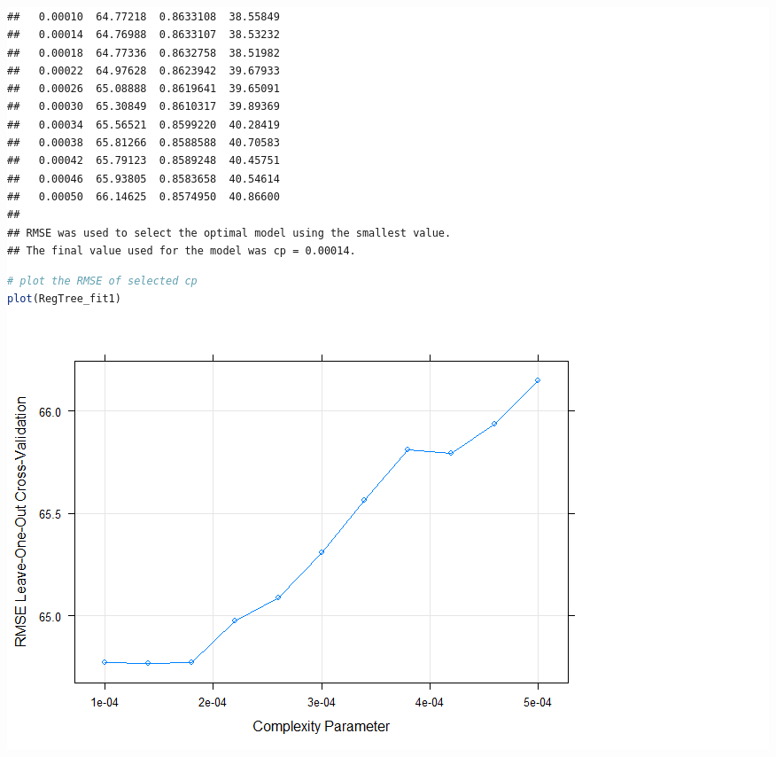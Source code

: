     ##   0.00010  64.77218  0.8633108  38.55849
    ##   0.00014  64.76988  0.8633107  38.53232
    ##   0.00018  64.77336  0.8632758  38.51982
    ##   0.00022  64.97628  0.8623942  39.67933
    ##   0.00026  65.08888  0.8619641  39.65091
    ##   0.00030  65.30849  0.8610317  39.89369
    ##   0.00034  65.56521  0.8599220  40.28419
    ##   0.00038  65.81266  0.8588588  40.70583
    ##   0.00042  65.79123  0.8589248  40.45751
    ##   0.00046  65.93805  0.8583658  40.54614
    ##   0.00050  66.14625  0.8574950  40.86600
    ## 
    ## RMSE was used to select the optimal model using the smallest value.
    ## The final value used for the model was cp = 0.00014.

``` r
# plot the RMSE of selected cp
plot(RegTree_fit1)
```

![](Friday_files/figure-gfm/tree%20based%20model-1.png)
